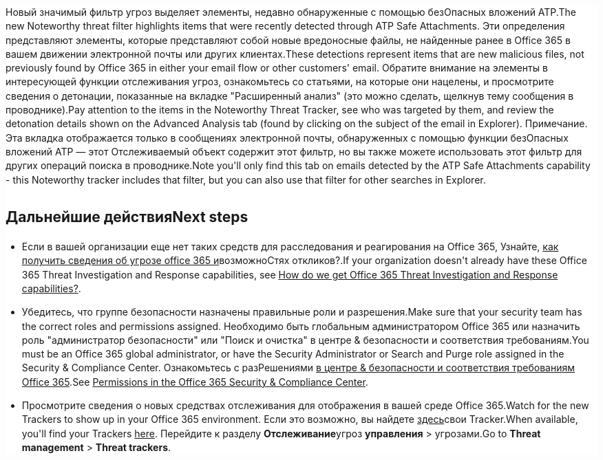<span data-ttu-id="f7e19-159">Новый значимый фильтр угроз выделяет элементы, недавно обнаруженные с помощью безОпасных вложений ATP.</span><span class="sxs-lookup"><span data-stu-id="f7e19-159">The new Noteworthy threat filter highlights items that were recently detected through ATP Safe Attachments.</span></span> <span data-ttu-id="f7e19-160">Эти определения представляют элементы, которые представляют собой новые вредоносные файлы, не найденные ранее в Office 365 в вашем движении электронной почты или других клиентах.</span><span class="sxs-lookup"><span data-stu-id="f7e19-160">These detections represent items that are new malicious files, not previously found by Office 365 in either your email flow or other customers' email.</span></span> <span data-ttu-id="f7e19-161">Обратите внимание на элементы в интересующей функции отслеживания угроз, ознакомьтесь со статьями, на которые они нацелены, и просмотрите сведения о детонации, показанные на вкладке "Расширенный анализ" (это можно сделать, щелкнув тему сообщения в проводнике).</span><span class="sxs-lookup"><span data-stu-id="f7e19-161">Pay attention to the items in the Noteworthy Threat Tracker, see who was targeted by them, and review the detonation details shown on the Advanced Analysis tab (found by clicking on the subject of the email in Explorer).</span></span> <span data-ttu-id="f7e19-162">Примечание. Эта вкладка отображается только в сообщениях электронной почты, обнаруженных с помощью функции безОпасных вложений ATP — этот Отслеживаемый объект содержит этот фильтр, но вы также можете использовать этот фильтр для других операций поиска в проводнике.</span><span class="sxs-lookup"><span data-stu-id="f7e19-162">Note you'll only find this tab on emails detected by the ATP Safe Attachments capability - this Noteworthy tracker includes that filter, but you can also use that filter for other searches in Explorer.</span></span>
  
## <a name="next-steps"></a><span data-ttu-id="f7e19-163">Дальнейшие действия</span><span class="sxs-lookup"><span data-stu-id="f7e19-163">Next steps</span></span>

- <span data-ttu-id="f7e19-164">Если в вашей организации еще нет таких средств для расследования и реагирования на Office 365, Узнайте, [как получить сведения об угрозе office 365 и](get-started-with-ti.md)возможноСтях откликов?.</span><span class="sxs-lookup"><span data-stu-id="f7e19-164">If your organization doesn't already have these Office 365 Threat Investigation and Response capabilities, see [How do we get Office 365 Threat Investigation and Response capabilities?](get-started-with-ti.md).</span></span>
    
- <span data-ttu-id="f7e19-165">Убедитесь, что группе безопасности назначены правильные роли и разрешения.</span><span class="sxs-lookup"><span data-stu-id="f7e19-165">Make sure that your security team has the correct roles and permissions assigned.</span></span> <span data-ttu-id="f7e19-166">Необходимо быть глобальным администратором Office 365 или назначить роль "администратор безопасности" или "Поиск и очистка" в центре &amp; безопасности и соответствия требованиям.</span><span class="sxs-lookup"><span data-stu-id="f7e19-166">You must be an Office 365 global administrator, or have the Security Administrator or Search and Purge role assigned in the Security &amp; Compliance Center.</span></span> <span data-ttu-id="f7e19-167">Ознакомьтесь с разРешениями [в центре &amp; безопасности и соответствия требованиям Office 365](permissions-in-the-security-and-compliance-center.md).</span><span class="sxs-lookup"><span data-stu-id="f7e19-167">See [Permissions in the Office 365 Security &amp; Compliance Center](permissions-in-the-security-and-compliance-center.md).</span></span>
    
- <span data-ttu-id="f7e19-168">Просмотрите сведения о новых средствах отслеживания для отображения в вашей среде Office 365.</span><span class="sxs-lookup"><span data-stu-id="f7e19-168">Watch for the new Trackers to show up in your Office 365 environment.</span></span> <span data-ttu-id="f7e19-169">Если это возможно, вы найдете [здесь](https://protection.office.com/)свои Tracker.</span><span class="sxs-lookup"><span data-stu-id="f7e19-169">When available, you'll find your Trackers [here](https://protection.office.com/).</span></span> <span data-ttu-id="f7e19-170">Перейдите к разделу **Отслеживание**угроз **управления** \> угрозами.</span><span class="sxs-lookup"><span data-stu-id="f7e19-170">Go to **Threat management** \> **Threat trackers**.</span></span>
    